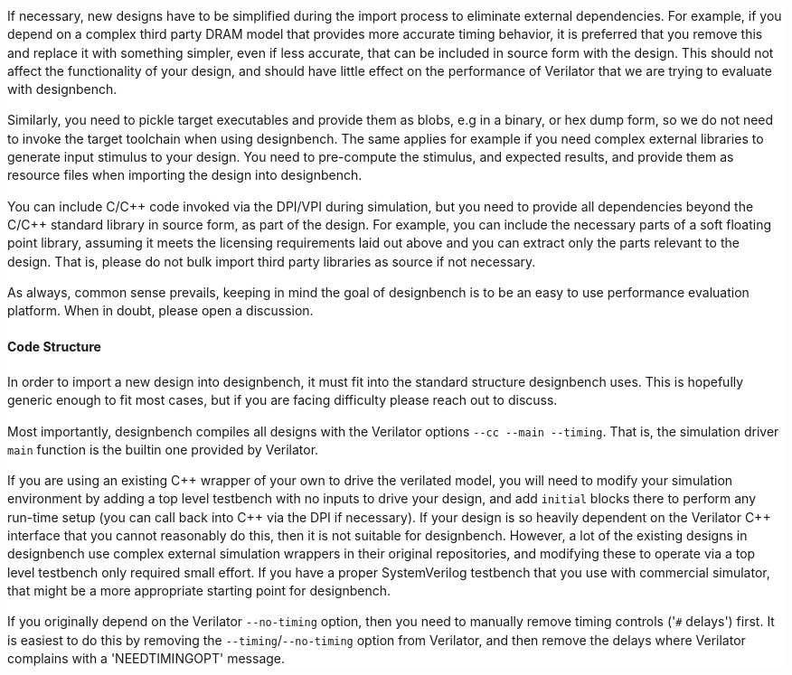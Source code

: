 If necessary, new designs have to be simplified during the import process to
eliminate external dependencies. For example, if you depend on a complex
third party DRAM model that provides more accurate timing behavior, it is
preferred that you remove this and replace it with something simpler, even
if less accurate, that can be included in source form with the design. This
should not affect the functionality of your design, and should have little
effect on the performance of Verilator that we are trying to evaluate with
designbench.

Similarly, you need to pickle target executables and provide them as blobs,
e.g in a binary, or hex dump form, so we do not need to invoke the target
toolchain when using designbench. The same applies for example if you need
complex external libraries to generate input stimulus to your design. You need
to pre-compute the stimulus, and expected results, and provide them as resource
files when importing the design into designbench.

You can include C/C++ code invoked via the DPI/VPI during simulation, but
you need to provide all dependencies beyond the C/C++ standard library in
source form, as part of the design. For example, you can include the necessary
parts of a soft floating point library, assuming it meets the licensing
requirements laid out above and you can extract only the parts relevant to
the design. That is, please do not bulk import third party libraries as source
if not necessary.

As always, common sense prevails, keeping in mind the goal of designbench is
to be an easy to use performance evaluation platform. When in doubt, please
open a discussion.

#### Code Structure

In order to import a new design into designbench, it must fit into the
standard structure designbench uses. This is hopefully generic enough to
fit most cases, but if you are facing difficulty please reach out to discuss.

Most importantly, designbench compiles all designs with the Verilator options
`--cc --main --timing`. That is, the simulation driver `main` function is the
builtin one provided by Verilator.

If you are using an existing C++ wrapper of your own to drive the verilated
model, you will need to modify your simulation environment by adding a top
level testbench with no inputs to drive your design, and add `initial` blocks
there to perform any run-time setup (you can call back into C++ via the DPI if
necessary). If your design is so heavily dependent on the Verilator C++
interface that you cannot reasonably do this, then it is not suitable for
designbench. However, a lot of the existing designs in designbench use
complex external simulation wrappers in their original repositories, and
modifying these to operate via a top level testbench only required small
effort. If you have a proper SystemVerilog testbench that you use with
commercial simulator, that might be a more appropriate starting point for
designbench.

If you originally depend on the Verilator `--no-timing` option, then you need
to manually remove timing controls ('`#` delays') first. It is easiest to do
this by removing the `--timing`/`--no-timing` option from Verilator, and then
remove the delays where Verilator complains with a 'NEEDTIMINGOPT' message.

